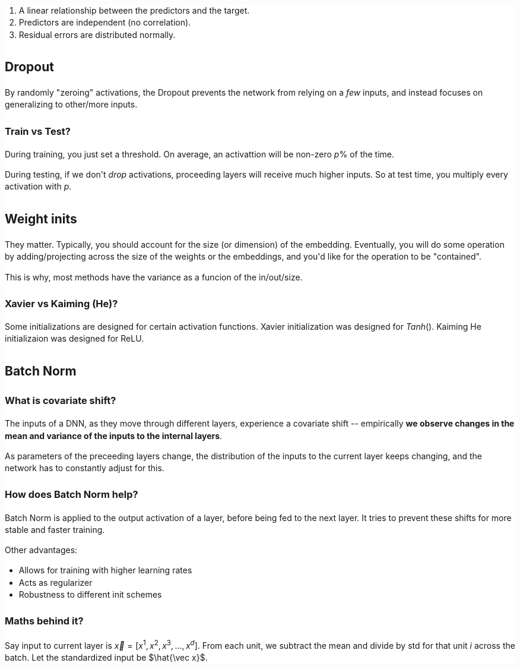 1. A linear relationship between the predictors and the target.
2. Predictors are independent (no correlation).
3. Residual errors are distributed normally.

## Dropout
By randomly "zeroing" activations, the Dropout prevents the network from relying on a *few* inputs, and instead focuses on generalizing to other/more inputs.

### Train vs Test?
During training, you just set a threshold. On average, an activattion will be non-zero $p\%$ of the time.

During testing, if we don't *drop* activations, proceeding layers will receive much higher inputs. So at test time, you multiply every activation with $p$.

## Weight inits
They matter. Typically, you should account for the size (or dimension) of the embedding. Eventually, you will do some operation by adding/projecting across the size of the weights or the embeddings, and you'd like for the operation to be "contained".

This is why, most methods have the variance as a funcion of the in/out/size.

### Xavier vs Kaiming (He)?
Some initializations are designed for certain activation functions. Xavier initialization was designed for $Tanh()$. Kaiming He initializaion was designed for ReLU. 

## Batch Norm

### What is covariate shift?
The inputs of a DNN, as they move through different layers, experience a covariate shift -- empirically **we observe changes in the mean and variance of the inputs to the internal layers**.

As parameters of the preceeding layers change, the distribution of the inputs to the current layer keeps changing, and the network has to constantly adjust for this.

### How does Batch Norm help?

Batch Norm is applied to the output activation of a layer, before being fed to the next layer. It tries to prevent these shifts for more stable and faster training.

Other advantages:
* Allows for training with higher learning rates
* Acts as regularizer
* Robustness to different init schemes

### Maths behind it?

Say input to current layer is $\vec x = [x^1, x^2, x^3, ..., x^d]$. From each unit, we subtract the mean and divide by std for that unit $i$ across the batch. Let the standardized input be $\hat{\vec x}$.
